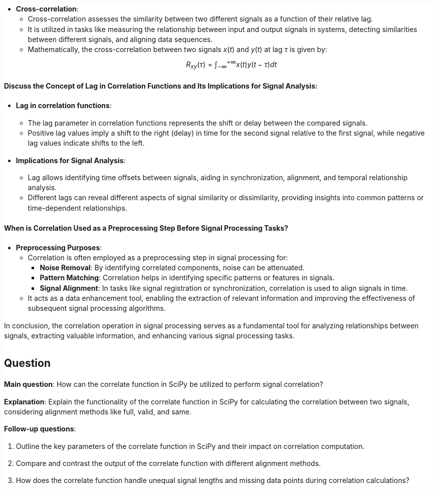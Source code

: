 - **Cross-correlation**:
  - Cross-correlation assesses the similarity between two different signals as a function of their relative lag.
  - It is utilized in tasks like measuring the relationship between input and output signals in systems, detecting similarities between different signals, and aligning data sequences.
  - Mathematically, the cross-correlation between two signals $x(t)$ and $y(t)$ at lag $\tau$ is given by:
    $$ R_{xy}(\tau) = \int_{-\infty}^{+\infty} x(t)y(t-\tau) dt $$

#### Discuss the Concept of Lag in Correlation Functions and Its Implications for Signal Analysis:
- **Lag in correlation functions**:
  - The lag parameter in correlation functions represents the shift or delay between the compared signals.
  - Positive lag values imply a shift to the right (delay) in time for the second signal relative to the first signal, while negative lag values indicate shifts to the left.
  
- **Implications for Signal Analysis**:
  - Lag allows identifying time offsets between signals, aiding in synchronization, alignment, and temporal relationship analysis.
  - Different lags can reveal different aspects of signal similarity or dissimilarity, providing insights into common patterns or time-dependent relationships.

#### When is Correlation Used as a Preprocessing Step Before Signal Processing Tasks?
- **Preprocessing Purposes**:
  - Correlation is often employed as a preprocessing step in signal processing for:
    - **Noise Removal**: By identifying correlated components, noise can be attenuated.
    - **Pattern Matching**: Correlation helps in identifying specific patterns or features in signals.
    - **Signal Alignment**: In tasks like signal registration or synchronization, correlation is used to align signals in time.
  - It acts as a data enhancement tool, enabling the extraction of relevant information and improving the effectiveness of subsequent signal processing algorithms.

In conclusion, the correlation operation in signal processing serves as a fundamental tool for analyzing relationships between signals, extracting valuable information, and enhancing various signal processing tasks.

## Question
**Main question**: How can the correlate function in SciPy be utilized to perform signal correlation?

**Explanation**: Explain the functionality of the correlate function in SciPy for calculating the correlation between two signals, considering alignment methods like full, valid, and same.

**Follow-up questions**:

1. Outline the key parameters of the correlate function in SciPy and their impact on correlation computation.

2. Compare and contrast the output of the correlate function with different alignment methods.

3. How does the correlate function handle unequal signal lengths and missing data points during correlation calculations?
